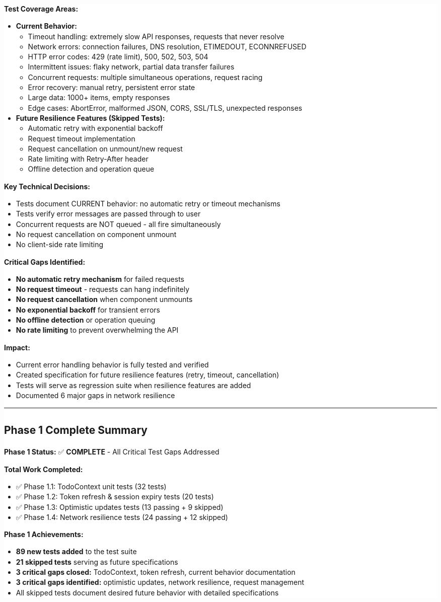 **Test Coverage Areas:**
- **Current Behavior:**
  - Timeout handling: extremely slow API responses, requests that never resolve
  - Network errors: connection failures, DNS resolution, ETIMEDOUT, ECONNREFUSED
  - HTTP error codes: 429 (rate limit), 500, 502, 503, 504
  - Intermittent issues: flaky network, partial data transfer failures
  - Concurrent requests: multiple simultaneous operations, request racing
  - Error recovery: manual retry, persistent error state
  - Large data: 1000+ items, empty responses
  - Edge cases: AbortError, malformed JSON, CORS, SSL/TLS, unexpected responses
- **Future Resilience Features (Skipped Tests):**
  - Automatic retry with exponential backoff
  - Request timeout implementation
  - Request cancellation on unmount/new request
  - Rate limiting with Retry-After header
  - Offline detection and operation queue

**Key Technical Decisions:**
- Tests document CURRENT behavior: no automatic retry or timeout mechanisms
- Tests verify error messages are passed through to user
- Concurrent requests are NOT queued - all fire simultaneously
- No request cancellation on component unmount
- No client-side rate limiting

**Critical Gaps Identified:**
- **No automatic retry mechanism** for failed requests
- **No request timeout** - requests can hang indefinitely
- **No request cancellation** when component unmounts
- **No exponential backoff** for transient errors
- **No offline detection** or operation queuing
- **No rate limiting** to prevent overwhelming the API

**Impact:**
- Current error handling behavior is fully tested and verified
- Created specification for future resilience features (retry, timeout, cancellation)
- Tests will serve as regression suite when resilience features are added
- Documented 6 major gaps in network resilience

---

## Phase 1 Complete Summary

**Phase 1 Status:** ✅ **COMPLETE** - All Critical Test Gaps Addressed

**Total Work Completed:**
- ✅ Phase 1.1: TodoContext unit tests (32 tests)
- ✅ Phase 1.2: Token refresh & session expiry tests (20 tests)
- ✅ Phase 1.3: Optimistic updates tests (13 passing + 9 skipped)
- ✅ Phase 1.4: Network resilience tests (24 passing + 12 skipped)

**Phase 1 Achievements:**
- **89 new tests added** to the test suite
- **21 skipped tests** serving as future specifications
- **3 critical gaps closed:** TodoContext, token refresh, current behavior documentation
- **3 critical gaps identified:** optimistic updates, network resilience, request management
- All skipped tests document desired future behavior with detailed specifications
